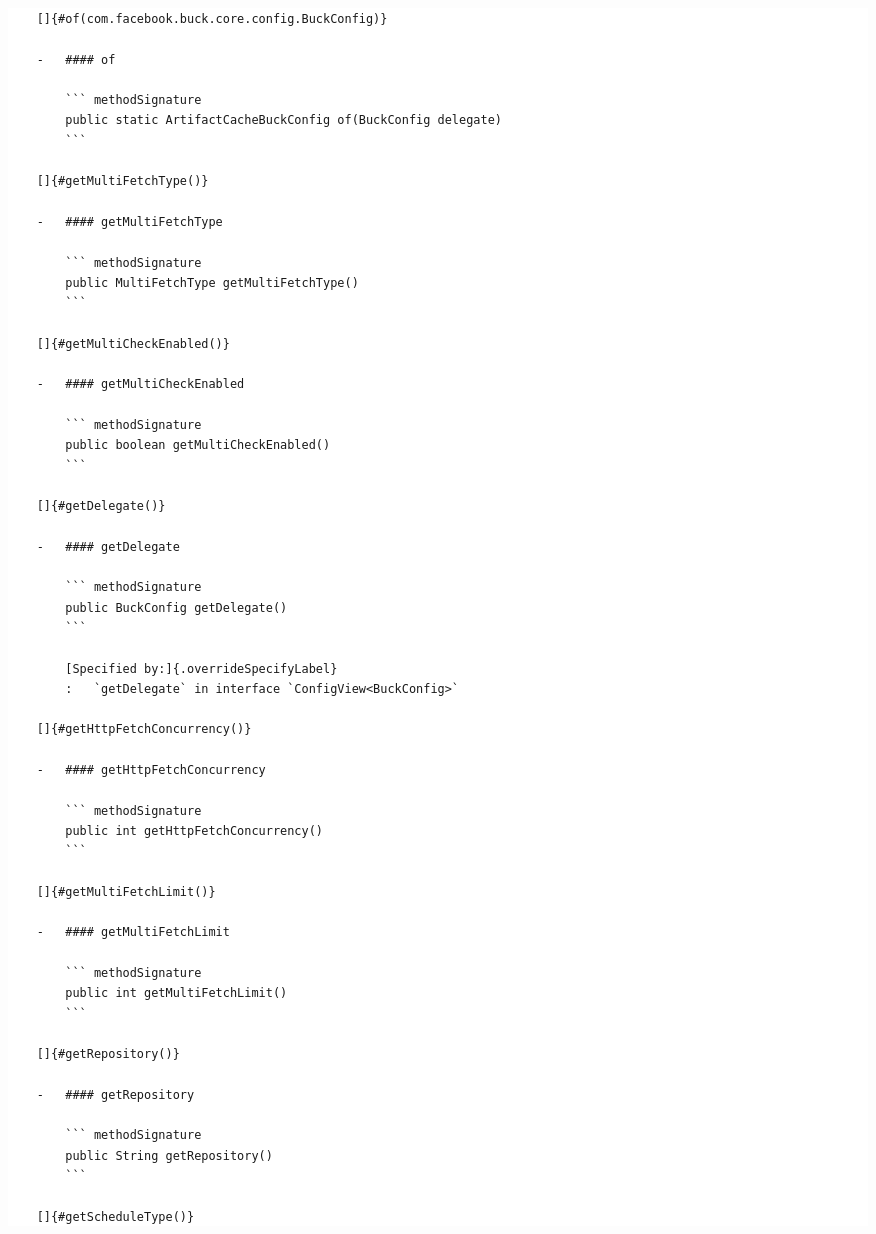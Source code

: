         []{#of(com.facebook.buck.core.config.BuckConfig)}

        -   #### of

            ``` methodSignature
            public static ArtifactCacheBuckConfig of​(BuckConfig delegate)
            ```

        []{#getMultiFetchType()}

        -   #### getMultiFetchType

            ``` methodSignature
            public MultiFetchType getMultiFetchType()
            ```

        []{#getMultiCheckEnabled()}

        -   #### getMultiCheckEnabled

            ``` methodSignature
            public boolean getMultiCheckEnabled()
            ```

        []{#getDelegate()}

        -   #### getDelegate

            ``` methodSignature
            public BuckConfig getDelegate()
            ```

            [Specified by:]{.overrideSpecifyLabel}
            :   `getDelegate` in interface `ConfigView<BuckConfig>`

        []{#getHttpFetchConcurrency()}

        -   #### getHttpFetchConcurrency

            ``` methodSignature
            public int getHttpFetchConcurrency()
            ```

        []{#getMultiFetchLimit()}

        -   #### getMultiFetchLimit

            ``` methodSignature
            public int getMultiFetchLimit()
            ```

        []{#getRepository()}

        -   #### getRepository

            ``` methodSignature
            public String getRepository()
            ```

        []{#getScheduleType()}

